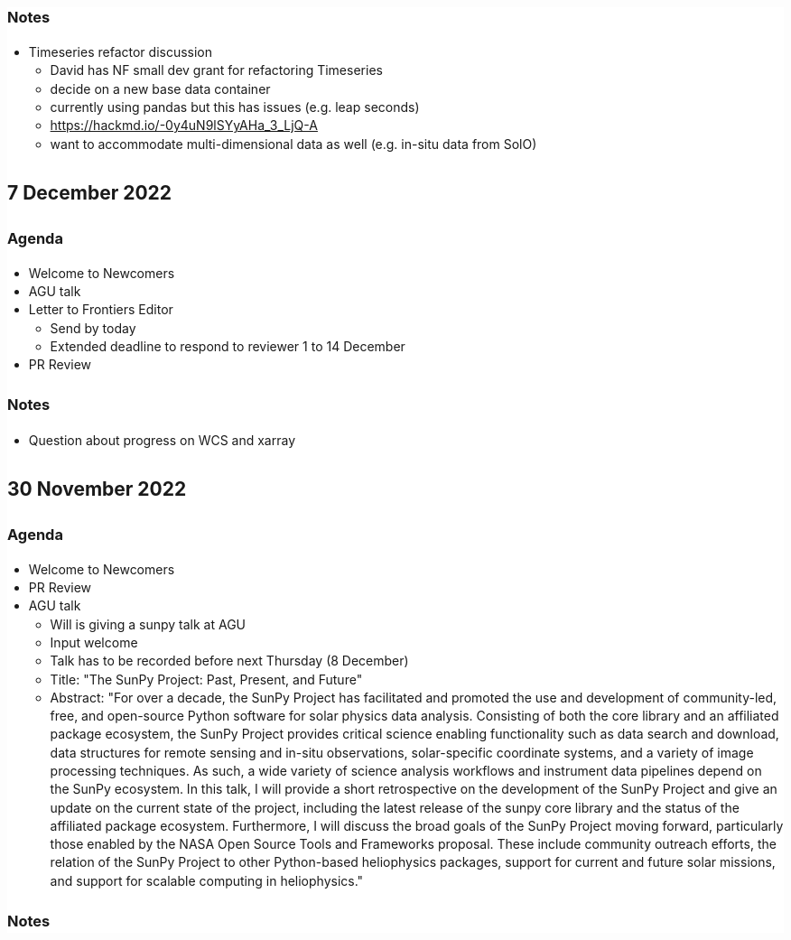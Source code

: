 ### Notes

* Timeseries refactor discussion
    * David has NF small dev grant for refactoring Timeseries
    * decide on a new base data container
    * currently using pandas but this has issues (e.g. leap seconds)
    * https://hackmd.io/-0y4uN9lSYyAHa_3_LjQ-A
    * want to accommodate multi-dimensional data as well (e.g. in-situ data from SolO)

## 7 December 2022

### Agenda

* Welcome to Newcomers
* AGU talk
* Letter to Frontiers Editor
    * Send by today
    * Extended deadline to respond to reviewer 1 to 14 December
* PR Review

### Notes

- Question about progress on WCS and xarray

## 30 November 2022

### Agenda

* Welcome to Newcomers
* PR Review
* AGU talk
    * Will is giving a sunpy talk at AGU
    * Input welcome
    * Talk has to be recorded before next Thursday (8 December)
    * Title: "The SunPy Project: Past, Present, and Future"
    * Abstract: "For over a decade, the SunPy Project has facilitated and promoted the use and development of community-led, free, and open-source Python software for solar physics data analysis. Consisting of both the core library and an affiliated package ecosystem, the SunPy Project provides critical science enabling functionality such as data search and download, data structures for remote sensing and in-situ observations, solar-specific coordinate systems, and a variety of image processing techniques. As such, a wide variety of science analysis workflows and instrument data pipelines depend on the SunPy ecosystem. In this talk, I will provide a short retrospective on the development of the SunPy Project and give an update on the current state of the project, including the latest release of the sunpy core library and the status of the affiliated package ecosystem. Furthermore, I will discuss the broad goals of the SunPy Project moving forward, particularly those enabled by the NASA Open Source Tools and Frameworks proposal. These include community outreach efforts, the relation of the SunPy Project to other Python-based heliophysics packages, support for current and future solar missions, and support for scalable computing in heliophysics."

### Notes
